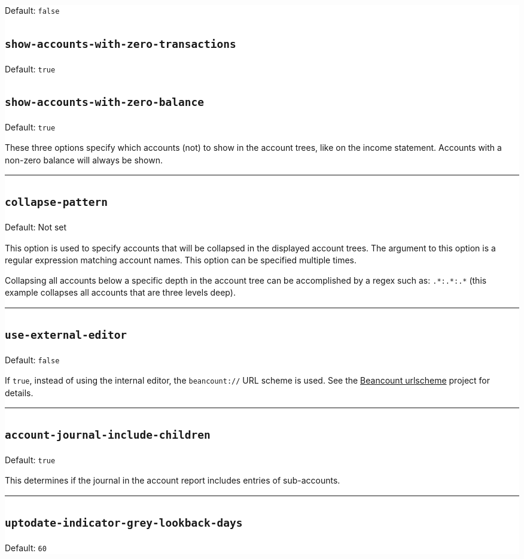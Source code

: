 Default: `false`

## `show-accounts-with-zero-transactions`

Default: `true`

## `show-accounts-with-zero-balance`

Default: `true`

These three options specify which accounts (not) to show in the account trees,
like on the income statement. Accounts with a non-zero balance will always be
shown.

---

## `collapse-pattern`

Default: Not set

This option is used to specify accounts that will be collapsed in the displayed
account trees. The argument to this option is a regular expression matching
account names. This option can be specified multiple times.

Collapsing all accounts below a specific depth in the account tree can be
accomplished by a regex such as: `.*:.*:.*` (this example collapses all accounts
that are three levels deep).

---

## `use-external-editor`

Default: `false`

If `true`, instead of using the internal editor, the `beancount://` URL scheme
is used. See the
[Beancount urlscheme](https://github.com/aumayr/beancount_urlscheme) project for
details.

---

## `account-journal-include-children`

Default: `true`

This determines if the journal in the account report includes entries of
sub-accounts.

---

## `uptodate-indicator-grey-lookback-days`

Default: `60`
